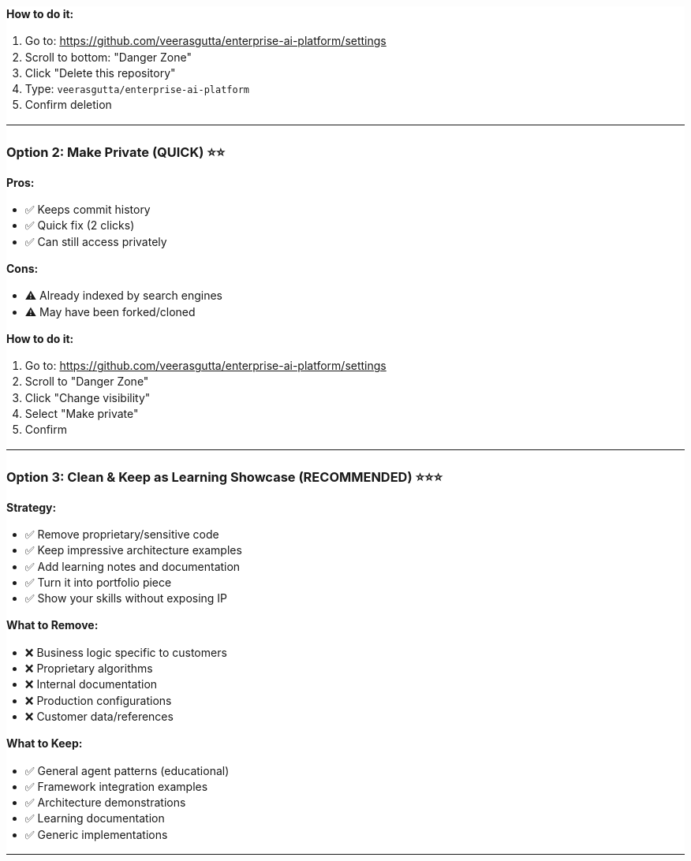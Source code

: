 **How to do it:**
1. Go to: https://github.com/veerasgutta/enterprise-ai-platform/settings
2. Scroll to bottom: "Danger Zone"
3. Click "Delete this repository"
4. Type: `veerasgutta/enterprise-ai-platform`
5. Confirm deletion

---

### **Option 2: Make Private (QUICK) ⭐⭐**

**Pros:**
- ✅ Keeps commit history
- ✅ Quick fix (2 clicks)
- ✅ Can still access privately

**Cons:**
- ⚠️ Already indexed by search engines
- ⚠️ May have been forked/cloned

**How to do it:**
1. Go to: https://github.com/veerasgutta/enterprise-ai-platform/settings
2. Scroll to "Danger Zone"
3. Click "Change visibility"
4. Select "Make private"
5. Confirm

---

### **Option 3: Clean & Keep as Learning Showcase (RECOMMENDED) ⭐⭐⭐**

**Strategy:**
- ✅ Remove proprietary/sensitive code
- ✅ Keep impressive architecture examples
- ✅ Add learning notes and documentation
- ✅ Turn it into portfolio piece
- ✅ Show your skills without exposing IP

**What to Remove:**
- ❌ Business logic specific to customers
- ❌ Proprietary algorithms
- ❌ Internal documentation
- ❌ Production configurations
- ❌ Customer data/references

**What to Keep:**
- ✅ General agent patterns (educational)
- ✅ Framework integration examples
- ✅ Architecture demonstrations
- ✅ Learning documentation
- ✅ Generic implementations

---
